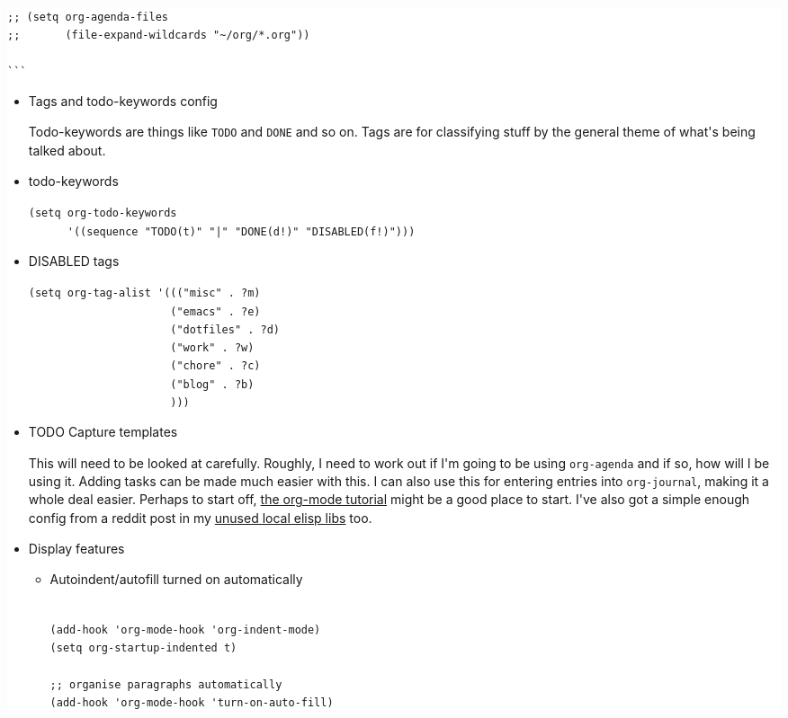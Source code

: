     ;; (setq org-agenda-files
    ;;       (file-expand-wildcards "~/org/*.org"))

    ```



-  Tags and todo-keywords config

    Todo-keywords are things like `TODO` and `DONE` and so on. Tags are for
    classifying stuff by the general theme of what's being talked about.



-  todo-keywords

    ```emacs-lisp
    (setq org-todo-keywords
          '((sequence "TODO(t)" "|" "DONE(d!)" "DISABLED(f!)")))
    ```



- <span class="org-todo done DISABLED">DISABLED</span>  tags

    ```emacs-lisp
    (setq org-tag-alist '((("misc" . ?m)
                          ("emacs" . ?e)
                          ("dotfiles" . ?d)
                          ("work" . ?w)
                          ("chore" . ?c)
                          ("blog" . ?b)
                          )))
    ```



- <span class="org-todo todo TODO">TODO</span>  Capture templates

    This will need to be looked at carefully. Roughly, I need to work out
    if I'm going to be using `org-agenda` and if so, how will I be using
    it. Adding tasks can be made much easier with this. I can also use
    this for entering entries into `org-journal`, making it a whole deal
    easier. Perhaps to start off, [the org-mode tutorial](https://orgmode.org/worg/org-tutorials/index.html) might be a good
    place to start. I've also got a simple enough config from a reddit
    post in my [unused local elisp libs](person_el/sample-org-setup.el) too.



-  Display features

    <!--list-separator-->

    -  Autoindent/autofill turned on automatically

        ```emacs-lisp

        (add-hook 'org-mode-hook 'org-indent-mode)
        (setq org-startup-indented t)

        ;; organise paragraphs automatically
        (add-hook 'org-mode-hook 'turn-on-auto-fill)
